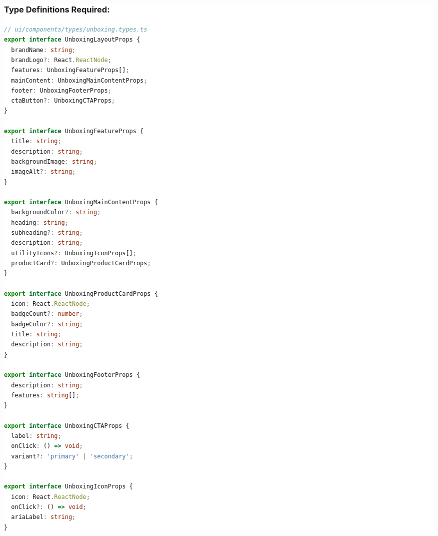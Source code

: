 ### Type Definitions Required:
```typescript
// ui/components/types/unboxing.types.ts
export interface UnboxingLayoutProps {
  brandName: string;
  brandLogo?: React.ReactNode;
  features: UnboxingFeatureProps[];
  mainContent: UnboxingMainContentProps;
  footer: UnboxingFooterProps;
  ctaButton?: UnboxingCTAProps;
}

export interface UnboxingFeatureProps {
  title: string;
  description: string;
  backgroundImage: string;
  imageAlt?: string;
}

export interface UnboxingMainContentProps {
  backgroundColor?: string;
  heading: string;
  subheading?: string;
  description: string;
  utilityIcons?: UnboxingIconProps[];
  productCard?: UnboxingProductCardProps;
}

export interface UnboxingProductCardProps {
  icon: React.ReactNode;
  badgeCount?: number;
  badgeColor?: string;
  title: string;
  description: string;
}

export interface UnboxingFooterProps {
  description: string;
  features: string[];
}

export interface UnboxingCTAProps {
  label: string;
  onClick: () => void;
  variant?: 'primary' | 'secondary';
}

export interface UnboxingIconProps {
  icon: React.ReactNode;
  onClick?: () => void;
  ariaLabel: string;
}
```
